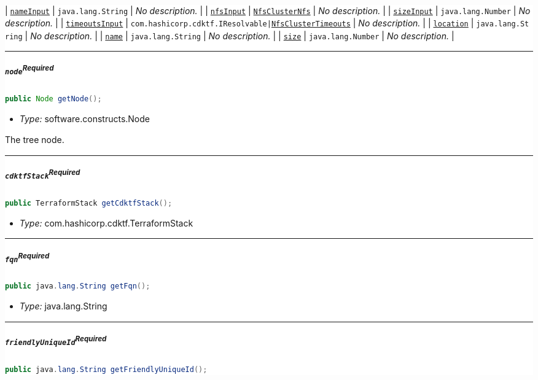 | <code><a href="#@cdktf/provider-ionoscloud.nfsCluster.NfsCluster.property.nameInput">nameInput</a></code> | <code>java.lang.String</code> | *No description.* |
| <code><a href="#@cdktf/provider-ionoscloud.nfsCluster.NfsCluster.property.nfsInput">nfsInput</a></code> | <code><a href="#@cdktf/provider-ionoscloud.nfsCluster.NfsClusterNfs">NfsClusterNfs</a></code> | *No description.* |
| <code><a href="#@cdktf/provider-ionoscloud.nfsCluster.NfsCluster.property.sizeInput">sizeInput</a></code> | <code>java.lang.Number</code> | *No description.* |
| <code><a href="#@cdktf/provider-ionoscloud.nfsCluster.NfsCluster.property.timeoutsInput">timeoutsInput</a></code> | <code>com.hashicorp.cdktf.IResolvable\|<a href="#@cdktf/provider-ionoscloud.nfsCluster.NfsClusterTimeouts">NfsClusterTimeouts</a></code> | *No description.* |
| <code><a href="#@cdktf/provider-ionoscloud.nfsCluster.NfsCluster.property.location">location</a></code> | <code>java.lang.String</code> | *No description.* |
| <code><a href="#@cdktf/provider-ionoscloud.nfsCluster.NfsCluster.property.name">name</a></code> | <code>java.lang.String</code> | *No description.* |
| <code><a href="#@cdktf/provider-ionoscloud.nfsCluster.NfsCluster.property.size">size</a></code> | <code>java.lang.Number</code> | *No description.* |

---

##### `node`<sup>Required</sup> <a name="node" id="@cdktf/provider-ionoscloud.nfsCluster.NfsCluster.property.node"></a>

```java
public Node getNode();
```

- *Type:* software.constructs.Node

The tree node.

---

##### `cdktfStack`<sup>Required</sup> <a name="cdktfStack" id="@cdktf/provider-ionoscloud.nfsCluster.NfsCluster.property.cdktfStack"></a>

```java
public TerraformStack getCdktfStack();
```

- *Type:* com.hashicorp.cdktf.TerraformStack

---

##### `fqn`<sup>Required</sup> <a name="fqn" id="@cdktf/provider-ionoscloud.nfsCluster.NfsCluster.property.fqn"></a>

```java
public java.lang.String getFqn();
```

- *Type:* java.lang.String

---

##### `friendlyUniqueId`<sup>Required</sup> <a name="friendlyUniqueId" id="@cdktf/provider-ionoscloud.nfsCluster.NfsCluster.property.friendlyUniqueId"></a>

```java
public java.lang.String getFriendlyUniqueId();
```
